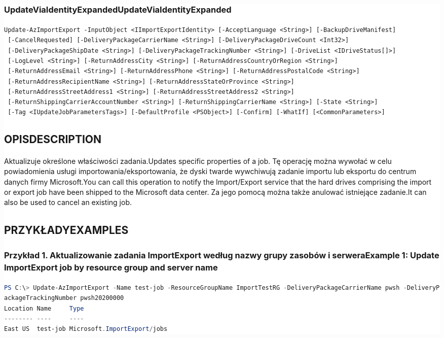### <span data-ttu-id="95ab3-108">UpdateViaIdentityExpanded</span><span class="sxs-lookup"><span data-stu-id="95ab3-108">UpdateViaIdentityExpanded</span></span>
```
Update-AzImportExport -InputObject <IImportExportIdentity> [-AcceptLanguage <String>] [-BackupDriveManifest]
 [-CancelRequested] [-DeliveryPackageCarrierName <String>] [-DeliveryPackageDriveCount <Int32>]
 [-DeliveryPackageShipDate <String>] [-DeliveryPackageTrackingNumber <String>] [-DriveList <IDriveStatus[]>]
 [-LogLevel <String>] [-ReturnAddressCity <String>] [-ReturnAddressCountryOrRegion <String>]
 [-ReturnAddressEmail <String>] [-ReturnAddressPhone <String>] [-ReturnAddressPostalCode <String>]
 [-ReturnAddressRecipientName <String>] [-ReturnAddressStateOrProvince <String>]
 [-ReturnAddressStreetAddress1 <String>] [-ReturnAddressStreetAddress2 <String>]
 [-ReturnShippingCarrierAccountNumber <String>] [-ReturnShippingCarrierName <String>] [-State <String>]
 [-Tag <IUpdateJobParametersTags>] [-DefaultProfile <PSObject>] [-Confirm] [-WhatIf] [<CommonParameters>]
```

## <span data-ttu-id="95ab3-109">OPIS</span><span class="sxs-lookup"><span data-stu-id="95ab3-109">DESCRIPTION</span></span>
<span data-ttu-id="95ab3-110">Aktualizuje określone właściwości zadania.</span><span class="sxs-lookup"><span data-stu-id="95ab3-110">Updates specific properties of a job.</span></span>
<span data-ttu-id="95ab3-111">Tę operację można wywołać w celu powiadomienia usługi importowania/eksportowania, że dyski twarde wywchiwują zadanie importu lub eksportu do centrum danych firmy Microsoft.</span><span class="sxs-lookup"><span data-stu-id="95ab3-111">You can call this operation to notify the Import/Export service that the hard drives comprising the import or export job have been shipped to the Microsoft data center.</span></span>
<span data-ttu-id="95ab3-112">Za jego pomocą można także anulować istniejące zadanie.</span><span class="sxs-lookup"><span data-stu-id="95ab3-112">It can also be used to cancel an existing job.</span></span>

## <span data-ttu-id="95ab3-113">PRZYKŁADY</span><span class="sxs-lookup"><span data-stu-id="95ab3-113">EXAMPLES</span></span>

### <span data-ttu-id="95ab3-114">Przykład 1. Aktualizowanie zadania ImportExport według nazwy grupy zasobów i serwera</span><span class="sxs-lookup"><span data-stu-id="95ab3-114">Example 1: Update ImportExport job by resource group and server name</span></span>
```powershell
PS C:\> Update-AzImportExport -Name test-job -ResourceGroupName ImportTestRG -DeliveryPackageCarrierName pwsh -DeliveryPackageTrackingNumber pwsh20200000
Location Name     Type
-------- ----     ----
East US  test-job Microsoft.ImportExport/jobs
```
